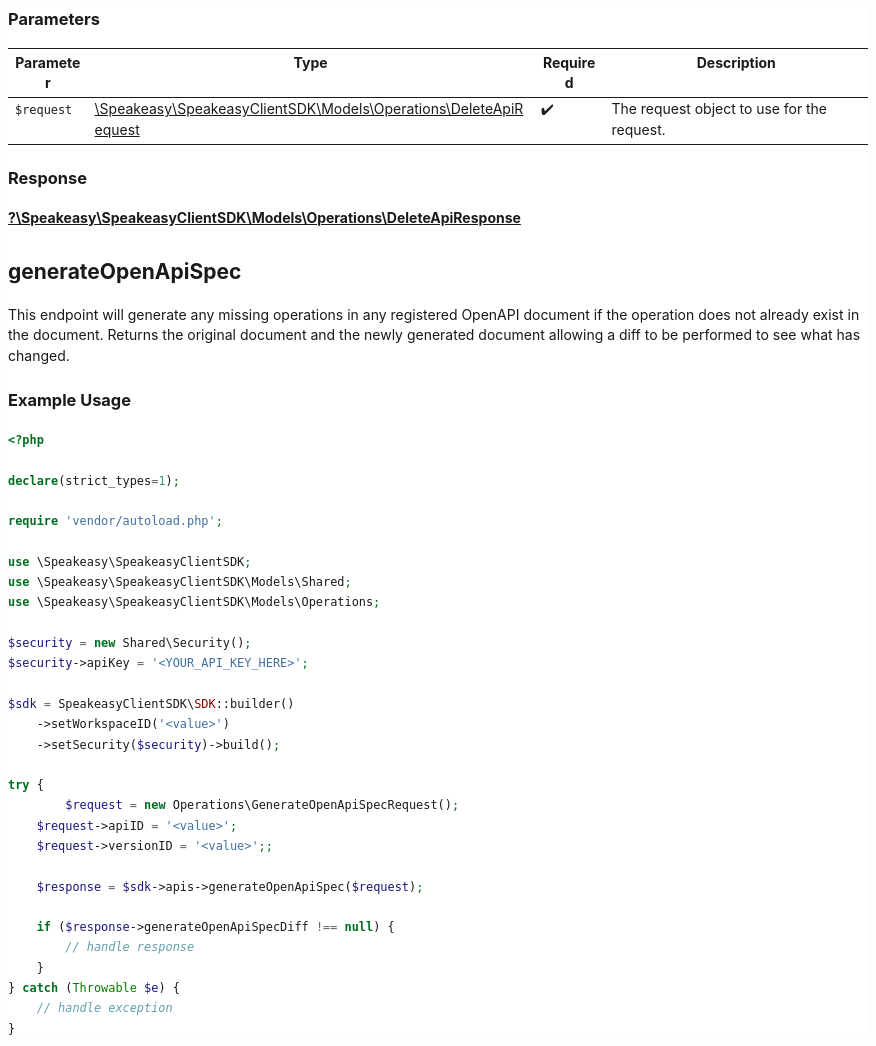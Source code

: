 ### Parameters

| Parameter                                                                                                       | Type                                                                                                            | Required                                                                                                        | Description                                                                                                     |
| --------------------------------------------------------------------------------------------------------------- | --------------------------------------------------------------------------------------------------------------- | --------------------------------------------------------------------------------------------------------------- | --------------------------------------------------------------------------------------------------------------- |
| `$request`                                                                                                      | [\Speakeasy\SpeakeasyClientSDK\Models\Operations\DeleteApiRequest](../../Models/Operations/DeleteApiRequest.md) | :heavy_check_mark:                                                                                              | The request object to use for the request.                                                                      |


### Response

**[?\Speakeasy\SpeakeasyClientSDK\Models\Operations\DeleteApiResponse](../../Models/Operations/DeleteApiResponse.md)**


## generateOpenApiSpec

This endpoint will generate any missing operations in any registered OpenAPI document if the operation does not already exist in the document.
Returns the original document and the newly generated document allowing a diff to be performed to see what has changed.

### Example Usage

```php
<?php

declare(strict_types=1);

require 'vendor/autoload.php';

use \Speakeasy\SpeakeasyClientSDK;
use \Speakeasy\SpeakeasyClientSDK\Models\Shared;
use \Speakeasy\SpeakeasyClientSDK\Models\Operations;

$security = new Shared\Security();
$security->apiKey = '<YOUR_API_KEY_HERE>';

$sdk = SpeakeasyClientSDK\SDK::builder()
    ->setWorkspaceID('<value>')
    ->setSecurity($security)->build();

try {
        $request = new Operations\GenerateOpenApiSpecRequest();
    $request->apiID = '<value>';
    $request->versionID = '<value>';;

    $response = $sdk->apis->generateOpenApiSpec($request);

    if ($response->generateOpenApiSpecDiff !== null) {
        // handle response
    }
} catch (Throwable $e) {
    // handle exception
}
```
